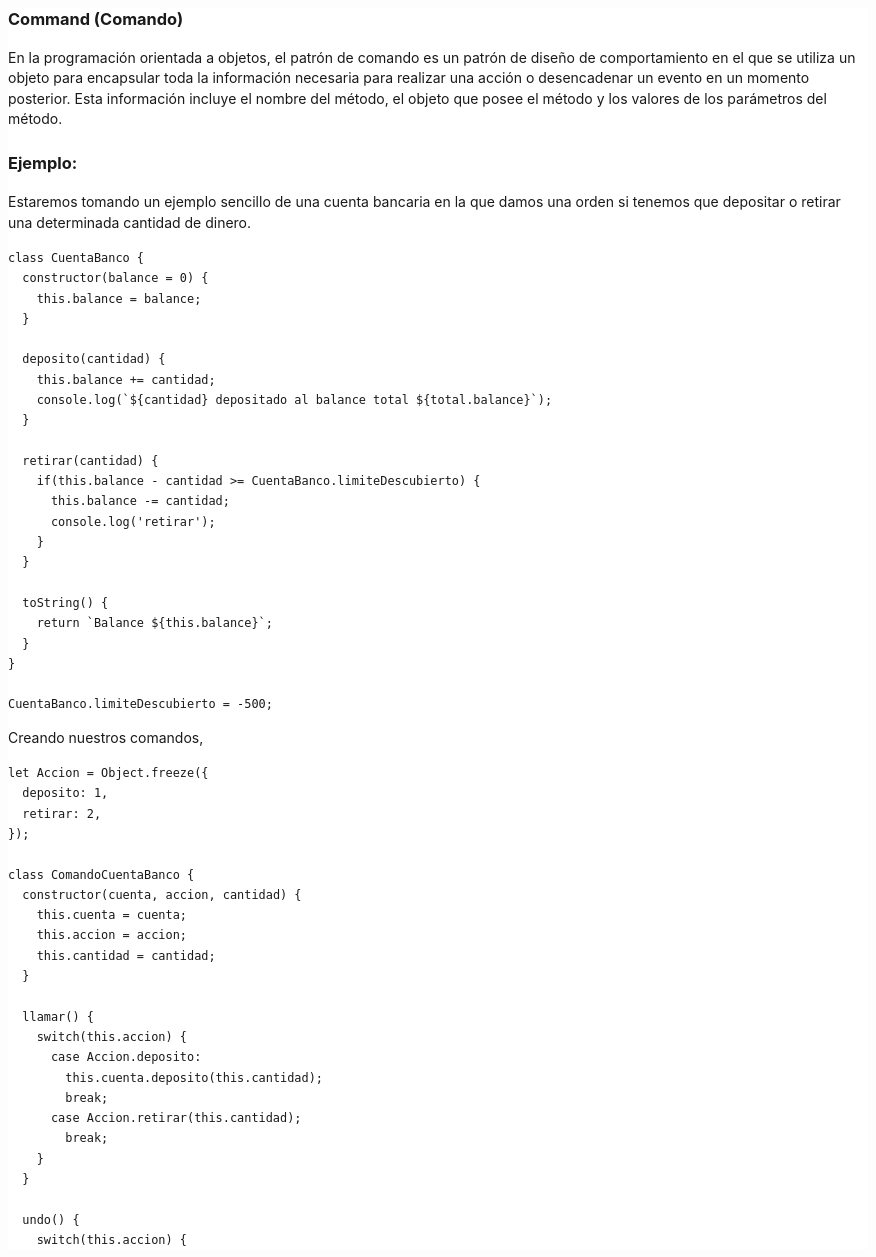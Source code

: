 ### Command (Comando)

En la programación orientada a objetos, el patrón de comando es un patrón de diseño de comportamiento en el que se utiliza un objeto para encapsular toda la información necesaria para realizar una acción o desencadenar un evento en un momento posterior. Esta información incluye el nombre del método, el objeto que posee el método y los valores de los parámetros del método.

### Ejemplo:

Estaremos tomando un ejemplo sencillo de una cuenta bancaria en la que damos una orden si tenemos que depositar o retirar una determinada cantidad de dinero.

```
class CuentaBanco {
  constructor(balance = 0) {
    this.balance = balance;
  }
  
  deposito(cantidad) {
    this.balance += cantidad;
    console.log(`${cantidad} depositado al balance total ${total.balance}`);
  }
  
  retirar(cantidad) {
    if(this.balance - cantidad >= CuentaBanco.limiteDescubierto) {
      this.balance -= cantidad;
      console.log('retirar');
    }
  }
  
  toString() {
    return `Balance ${this.balance}`;
  }
}

CuentaBanco.limiteDescubierto = -500;
```

Creando nuestros comandos,

```
let Accion = Object.freeze({
  deposito: 1,
  retirar: 2,
});

class ComandoCuentaBanco {
  constructor(cuenta, accion, cantidad) {
    this.cuenta = cuenta;
    this.accion = accion;
    this.cantidad = cantidad;
  }
  
  llamar() {
    switch(this.accion) {
      case Accion.deposito:
        this.cuenta.deposito(this.cantidad);
        break;
      case Accion.retirar(this.cantidad);
        break;
    }
  }
  
  undo() {
    switch(this.accion) {
```
